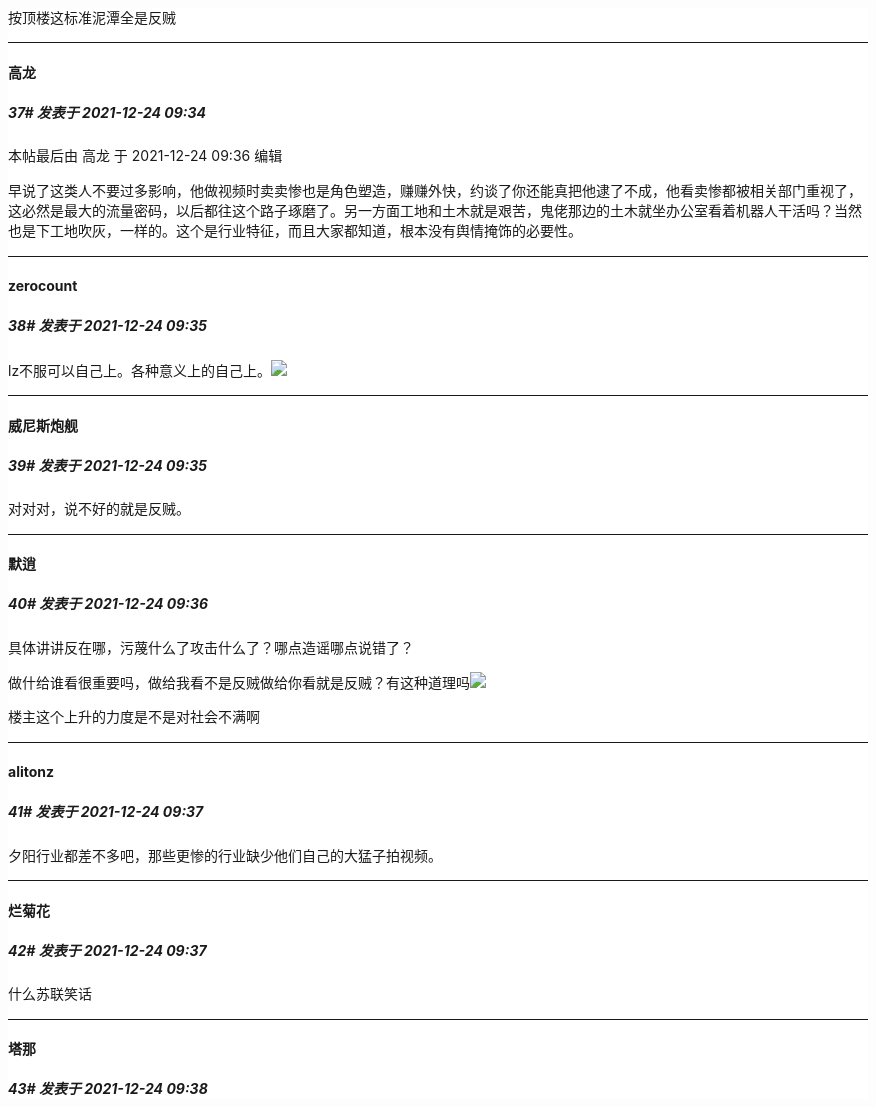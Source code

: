 按顶楼这标准泥潭全是反贼

*****

####  高龙  
##### 37#       发表于 2021-12-24 09:34

 本帖最后由 高龙 于 2021-12-24 09:36 编辑 

早说了这类人不要过多影响，他做视频时卖卖惨也是角色塑造，赚赚外快，约谈了你还能真把他逮了不成，他看卖惨都被相关部门重视了，这必然是最大的流量密码，以后都往这个路子琢磨了。另一方面工地和土木就是艰苦，鬼佬那边的土木就坐办公室看着机器人干活吗？当然也是下工地吹灰，一样的。这个是行业特征，而且大家都知道，根本没有舆情掩饰的必要性。

*****

####  zerocount  
##### 38#       发表于 2021-12-24 09:35

lz不服可以自己上。各种意义上的自己上。<img src="https://static.saraba1st.com/image/smiley/face2017/066.png" referrerpolicy="no-referrer">

*****

####  威尼斯炮舰  
##### 39#       发表于 2021-12-24 09:35

对对对，说不好的就是反贼。

*****

####  默逍  
##### 40#       发表于 2021-12-24 09:36

具体讲讲反在哪，污蔑什么了攻击什么了？哪点造谣哪点说错了？

做什给谁看很重要吗，做给我看不是反贼做给你看就是反贼？有这种道理吗<img src="https://static.saraba1st.com/image/smiley/face2017/067.png" referrerpolicy="no-referrer">

楼主这个上升的力度是不是对社会不满啊

*****

####  alitonz  
##### 41#       发表于 2021-12-24 09:37

夕阳行业都差不多吧，那些更惨的行业缺少他们自己的大猛子拍视频。

*****

####  烂菊花  
##### 42#       发表于 2021-12-24 09:37

什么苏联笑话

*****

####  塔那  
##### 43#       发表于 2021-12-24 09:38
